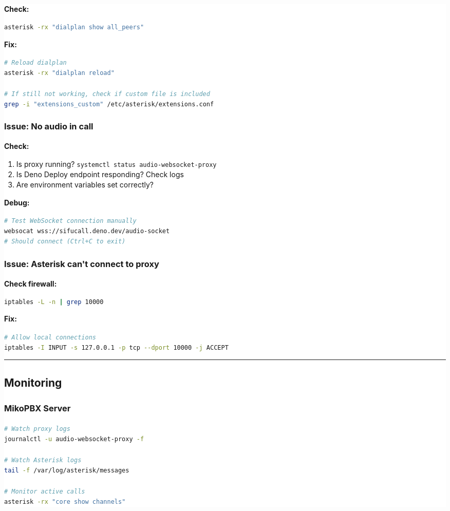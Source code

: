 **Check:**
```bash
asterisk -rx "dialplan show all_peers"
```

**Fix:**
```bash
# Reload dialplan
asterisk -rx "dialplan reload"

# If still not working, check if custom file is included
grep -i "extensions_custom" /etc/asterisk/extensions.conf
```

### Issue: No audio in call

**Check:**
1. Is proxy running? `systemctl status audio-websocket-proxy`
2. Is Deno Deploy endpoint responding? Check logs
3. Are environment variables set correctly?

**Debug:**
```bash
# Test WebSocket connection manually
websocat wss://sifucall.deno.dev/audio-socket
# Should connect (Ctrl+C to exit)
```

### Issue: Asterisk can't connect to proxy

**Check firewall:**
```bash
iptables -L -n | grep 10000
```

**Fix:**
```bash
# Allow local connections
iptables -I INPUT -s 127.0.0.1 -p tcp --dport 10000 -j ACCEPT
```

---

## Monitoring

### MikoPBX Server

```bash
# Watch proxy logs
journalctl -u audio-websocket-proxy -f

# Watch Asterisk logs
tail -f /var/log/asterisk/messages

# Monitor active calls
asterisk -rx "core show channels"
```
